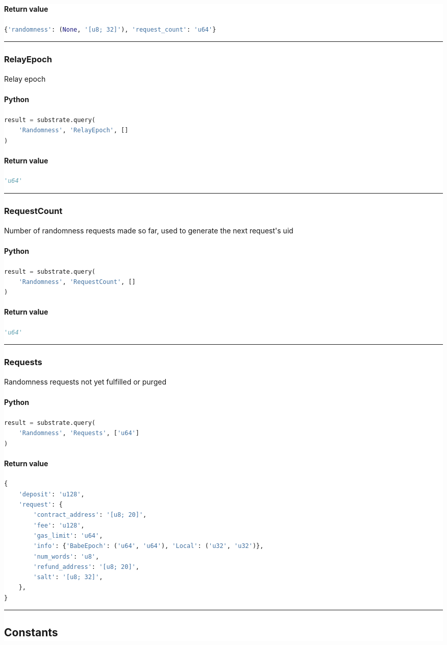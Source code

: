 #### Return value
```python
{'randomness': (None, '[u8; 32]'), 'request_count': 'u64'}
```
---------
### RelayEpoch
 Relay epoch

#### Python
```python
result = substrate.query(
    'Randomness', 'RelayEpoch', []
)
```

#### Return value
```python
'u64'
```
---------
### RequestCount
 Number of randomness requests made so far, used to generate the next request&#x27;s uid

#### Python
```python
result = substrate.query(
    'Randomness', 'RequestCount', []
)
```

#### Return value
```python
'u64'
```
---------
### Requests
 Randomness requests not yet fulfilled or purged

#### Python
```python
result = substrate.query(
    'Randomness', 'Requests', ['u64']
)
```

#### Return value
```python
{
    'deposit': 'u128',
    'request': {
        'contract_address': '[u8; 20]',
        'fee': 'u128',
        'gas_limit': 'u64',
        'info': {'BabeEpoch': ('u64', 'u64'), 'Local': ('u32', 'u32')},
        'num_words': 'u8',
        'refund_address': '[u8; 20]',
        'salt': '[u8; 32]',
    },
}
```
---------
## Constants
